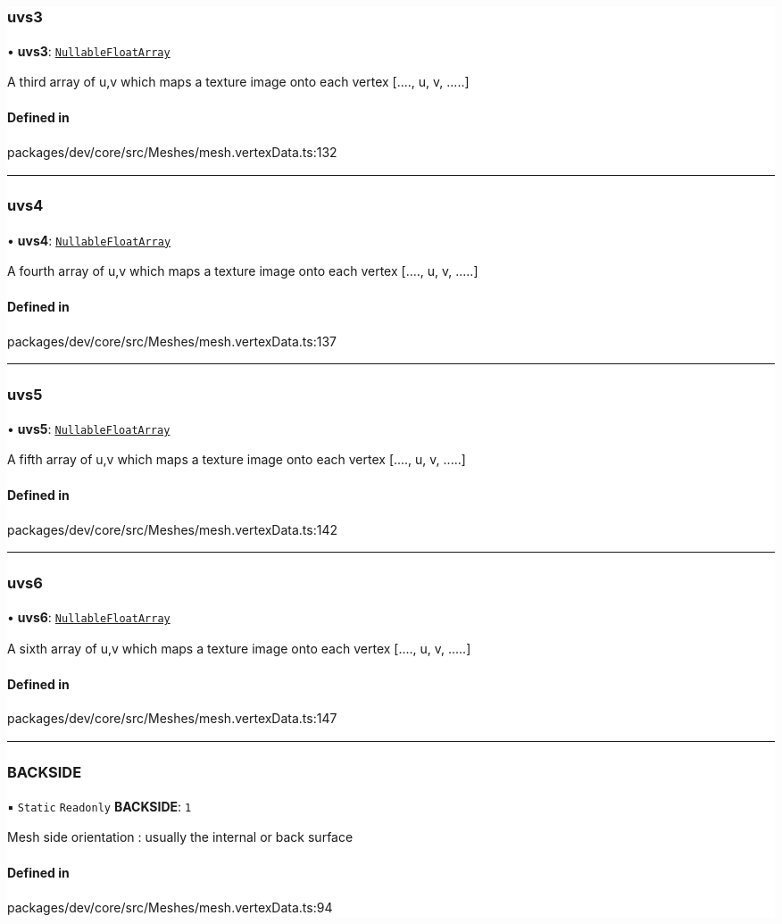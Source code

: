 ### uvs3

• **uvs3**: [`Nullable`](../modules.md#nullable)[`FloatArray`](../modules.md#floatarray)

A third array of u,v which maps a texture image onto each vertex  [...., u, v, .....]

#### Defined in

packages/dev/core/src/Meshes/mesh.vertexData.ts:132

___

### uvs4

• **uvs4**: [`Nullable`](../modules.md#nullable)[`FloatArray`](../modules.md#floatarray)

A fourth array of u,v which maps a texture image onto each vertex  [...., u, v, .....]

#### Defined in

packages/dev/core/src/Meshes/mesh.vertexData.ts:137

___

### uvs5

• **uvs5**: [`Nullable`](../modules.md#nullable)[`FloatArray`](../modules.md#floatarray)

A fifth array of u,v which maps a texture image onto each vertex  [...., u, v, .....]

#### Defined in

packages/dev/core/src/Meshes/mesh.vertexData.ts:142

___

### uvs6

• **uvs6**: [`Nullable`](../modules.md#nullable)[`FloatArray`](../modules.md#floatarray)

A sixth array of u,v which maps a texture image onto each vertex  [...., u, v, .....]

#### Defined in

packages/dev/core/src/Meshes/mesh.vertexData.ts:147

___

### BACKSIDE

▪ `Static` `Readonly` **BACKSIDE**: ``1``

Mesh side orientation : usually the internal or back surface

#### Defined in

packages/dev/core/src/Meshes/mesh.vertexData.ts:94

